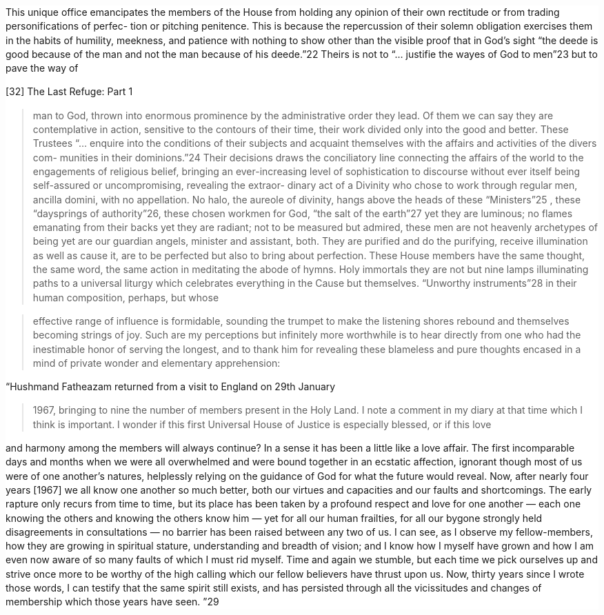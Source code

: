 This unique office emancipates the members of the House from holding any
opinion of their own rectitude or from trading personifications of perfec-
tion or pitching penitence. This is because the repercussion of their solemn
obligation exercises them in the habits of humility, meekness, and patience
with nothing to show other than the visible proof that in God’s sight “the
deede is good because of the man and not the man because of his deede.”22
Theirs is not to “… justifie the wayes of God to men”23 but to pave the way of

\[32\] The Last Refuge: Part 1

> man to God, thrown into enormous prominence by the administrative order
> they lead. Of them we can say they are contemplative in action, sensitive
> to the contours of their time, their work divided only into the good and
> better. These Trustees “… enquire into the conditions of their subjects
> and acquaint themselves with the affairs and activities of the divers com-
> munities in their dominions.”24 Their decisions draws the conciliatory line
> connecting the affairs of the world to the engagements of religious belief,
> bringing an ever-increasing level of sophistication to discourse without
> ever itself being self-assured or uncompromising, revealing the extraor-
> dinary act of a Divinity who chose to work through regular men, ancilla
> domini, with no appellation. No halo, the aureole of divinity, hangs above
> the heads of these “Ministers”25 , these “daysprings of authority”26, these
> chosen workmen for God, “the salt of the earth”27 yet they are luminous; no
> flames emanating from their backs yet they are radiant; not to be measured
> but admired, these men are not heavenly archetypes of being yet are our
> guardian angels, minister and assistant, both. They are purified and do
> the purifying, receive illumination as well as cause it, are to be perfected
> but also to bring about perfection. These House members have the same
> thought, the same word, the same action in meditating the abode of
> hymns. Holy immortals they are not but nine lamps illuminating paths to a
> universal liturgy which celebrates everything in the Cause but themselves.
“Unworthy instruments”28 in their human composition, perhaps, but whose

> effective range of influence is formidable, sounding the trumpet to make
> the listening shores rebound and themselves becoming strings of joy. Such
> are my perceptions but infinitely more worthwhile is to hear directly from
> one who had the inestimable honor of serving the longest, and to thank
> him for revealing these blameless and pure thoughts encased in a mind of
> private wonder and elementary apprehension:

“Hushmand Fatheazam returned from a visit to England on 29th January

> 1967, bringing to nine the number of members present in the Holy Land. I
> note a comment in my diary at that time which I think is important. I wonder
> if this first Universal House of Justice is especially blessed, or if this love

and harmony among the members will always continue? In a sense it has
been a little like a love affair. The first incomparable days and months when
we were all overwhelmed and were bound together in an ecstatic affection,
ignorant though most of us were of one another’s natures, helplessly
relying on the guidance of God for what the future would reveal. Now, after
nearly four years [1967] we all know one another so much better, both our
virtues and capacities and our faults and shortcomings. The early rapture
only recurs from time to time, but its place has been taken by a profound
respect and love for one another — each one knowing the others and
knowing the others know him — yet for all our human frailties, for all our
bygone strongly held disagreements in consultations — no barrier has been
raised between any two of us. I can see, as I observe my fellow-members,
how they are growing in spiritual stature, understanding and breadth of
vision; and I know how I myself have grown and how I am even now aware
of so many faults of which I must rid myself. Time and again we stumble,
but each time we pick ourselves up and strive once more to be worthy of
the high calling which our fellow believers have thrust upon us. Now, thirty
years since I wrote those words, I can testify that the same spirit still exists,
and has persisted through all the vicissitudes and changes of membership
which those years have seen. ”29
